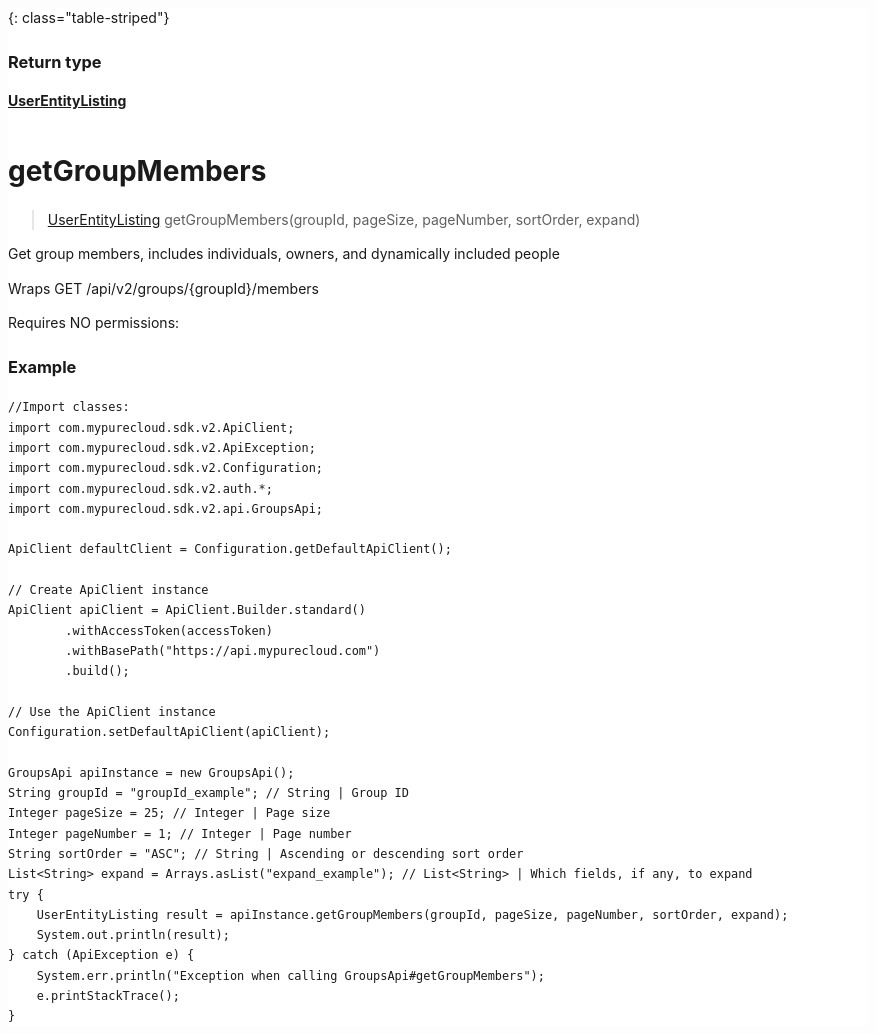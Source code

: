 {: class="table-striped"}

### Return type

[**UserEntityListing**](UserEntityListing.md)

<a name="getGroupMembers"></a>

# **getGroupMembers**

> [UserEntityListing](UserEntityListing.md) getGroupMembers(groupId, pageSize, pageNumber, sortOrder, expand)

Get group members, includes individuals, owners, and dynamically included people

Wraps GET /api/v2/groups/{groupId}/members

Requires NO permissions:

### Example

```{"language":"java"}
//Import classes:
import com.mypurecloud.sdk.v2.ApiClient;
import com.mypurecloud.sdk.v2.ApiException;
import com.mypurecloud.sdk.v2.Configuration;
import com.mypurecloud.sdk.v2.auth.*;
import com.mypurecloud.sdk.v2.api.GroupsApi;

ApiClient defaultClient = Configuration.getDefaultApiClient();

// Create ApiClient instance
ApiClient apiClient = ApiClient.Builder.standard()
		.withAccessToken(accessToken)
		.withBasePath("https://api.mypurecloud.com")
		.build();

// Use the ApiClient instance
Configuration.setDefaultApiClient(apiClient);

GroupsApi apiInstance = new GroupsApi();
String groupId = "groupId_example"; // String | Group ID
Integer pageSize = 25; // Integer | Page size
Integer pageNumber = 1; // Integer | Page number
String sortOrder = "ASC"; // String | Ascending or descending sort order
List<String> expand = Arrays.asList("expand_example"); // List<String> | Which fields, if any, to expand
try {
    UserEntityListing result = apiInstance.getGroupMembers(groupId, pageSize, pageNumber, sortOrder, expand);
    System.out.println(result);
} catch (ApiException e) {
    System.err.println("Exception when calling GroupsApi#getGroupMembers");
    e.printStackTrace();
}
```
